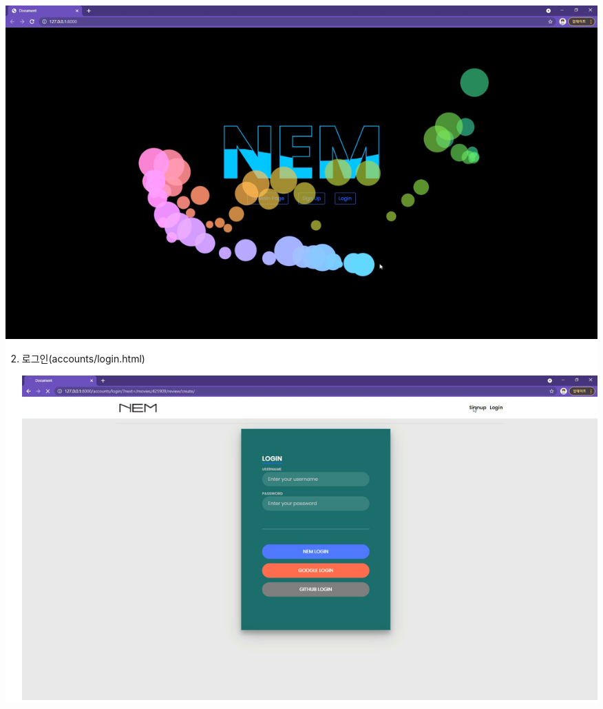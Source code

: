    ![처음페이지](final_pjt_README.assets/처음페이지.jpg)

2. 로그인(accounts/login.html)

   ![로그인](final_pjt_README.assets/로그인.jpg)
